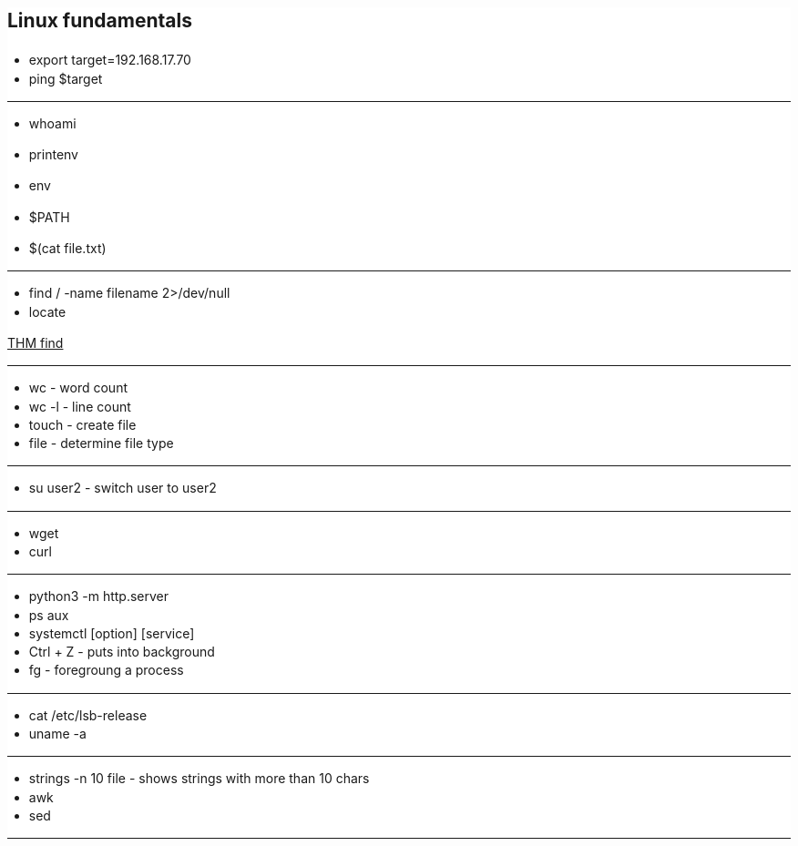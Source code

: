 ## Linux fundamentals

- export target=192.168.17.70
- ping $target

---

- whoami
- printenv
- env
- $PATH

- $(cat file.txt)

---

- find / -name filename 2>/dev/null
- locate

[THM find](https://tryhackme.com/room/thefindcommand)

---

- wc - word count
- wc -l - line count
- touch - create file
- file - determine file type

---

- su user2 - switch user to user2

---

- wget
- curl

---

- python3 -m http.server
- ps aux
- systemctl [option] [service]
- Ctrl + Z - puts into background
- fg - foregroung a process

---

- cat /etc/lsb-release
- uname -a

---

- strings -n 10 file - shows strings with more than 10 chars
- awk
- sed

---
